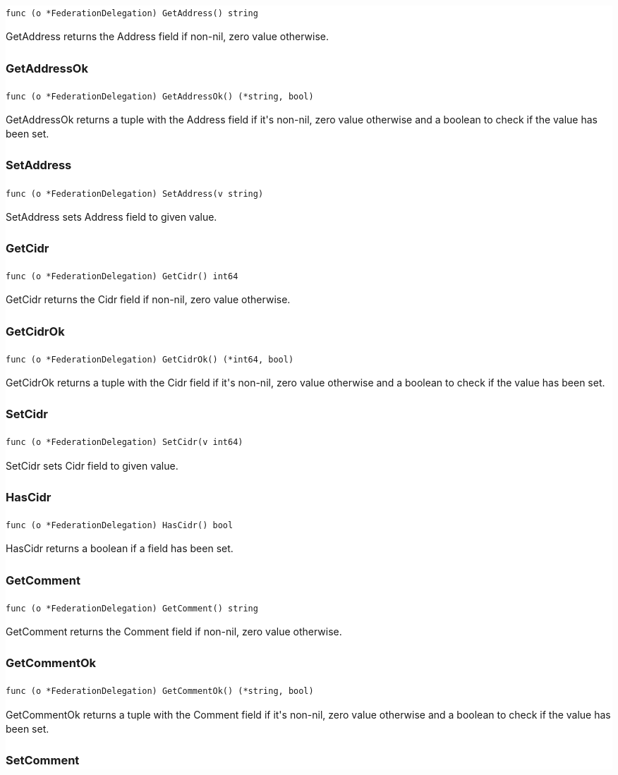 `func (o *FederationDelegation) GetAddress() string`

GetAddress returns the Address field if non-nil, zero value otherwise.

### GetAddressOk

`func (o *FederationDelegation) GetAddressOk() (*string, bool)`

GetAddressOk returns a tuple with the Address field if it's non-nil, zero value otherwise
and a boolean to check if the value has been set.

### SetAddress

`func (o *FederationDelegation) SetAddress(v string)`

SetAddress sets Address field to given value.


### GetCidr

`func (o *FederationDelegation) GetCidr() int64`

GetCidr returns the Cidr field if non-nil, zero value otherwise.

### GetCidrOk

`func (o *FederationDelegation) GetCidrOk() (*int64, bool)`

GetCidrOk returns a tuple with the Cidr field if it's non-nil, zero value otherwise
and a boolean to check if the value has been set.

### SetCidr

`func (o *FederationDelegation) SetCidr(v int64)`

SetCidr sets Cidr field to given value.

### HasCidr

`func (o *FederationDelegation) HasCidr() bool`

HasCidr returns a boolean if a field has been set.

### GetComment

`func (o *FederationDelegation) GetComment() string`

GetComment returns the Comment field if non-nil, zero value otherwise.

### GetCommentOk

`func (o *FederationDelegation) GetCommentOk() (*string, bool)`

GetCommentOk returns a tuple with the Comment field if it's non-nil, zero value otherwise
and a boolean to check if the value has been set.

### SetComment
